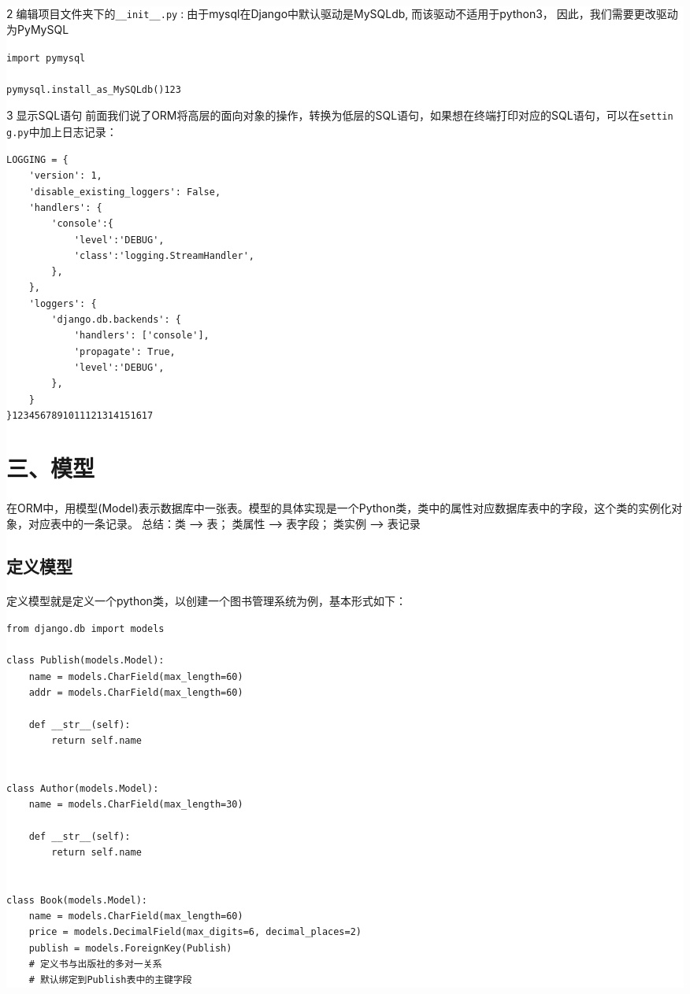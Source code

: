 2 编辑项目文件夹下的`__init__.py` :
由于mysql在Django中默认驱动是MySQLdb, 而该驱动不适用于python3， 因此，我们需要更改驱动为PyMySQL

```
import pymysql

pymysql.install_as_MySQLdb()123
```

3 显示SQL语句
前面我们说了ORM将高层的面向对象的操作，转换为低层的SQL语句，如果想在终端打印对应的SQL语句，可以在`setting.py`中加上日志记录：

```
LOGGING = {
    'version': 1,
    'disable_existing_loggers': False,
    'handlers': {
        'console':{
            'level':'DEBUG',
            'class':'logging.StreamHandler',
        },
    },
    'loggers': {
        'django.db.backends': {
            'handlers': ['console'],
            'propagate': True,
            'level':'DEBUG',
        },
    }
}1234567891011121314151617
```

# 三、模型

在ORM中，用模型(Model)表示数据库中一张表。模型的具体实现是一个Python类，类中的属性对应数据库表中的字段，这个类的实例化对象，对应表中的一条记录。
总结：类 –> 表； 类属性 –> 表字段； 类实例 –> 表记录

## 定义模型

定义模型就是定义一个python类，以创建一个图书管理系统为例，基本形式如下：

```
from django.db import models

class Publish(models.Model):
    name = models.CharField(max_length=60)
    addr = models.CharField(max_length=60)

    def __str__(self):
        return self.name


class Author(models.Model):
    name = models.CharField(max_length=30)

    def __str__(self):
        return self.name


class Book(models.Model):
    name = models.CharField(max_length=60)
    price = models.DecimalField(max_digits=6, decimal_places=2)
    publish = models.ForeignKey(Publish)
    # 定义书与出版社的多对一关系
    # 默认绑定到Publish表中的主键字段
```